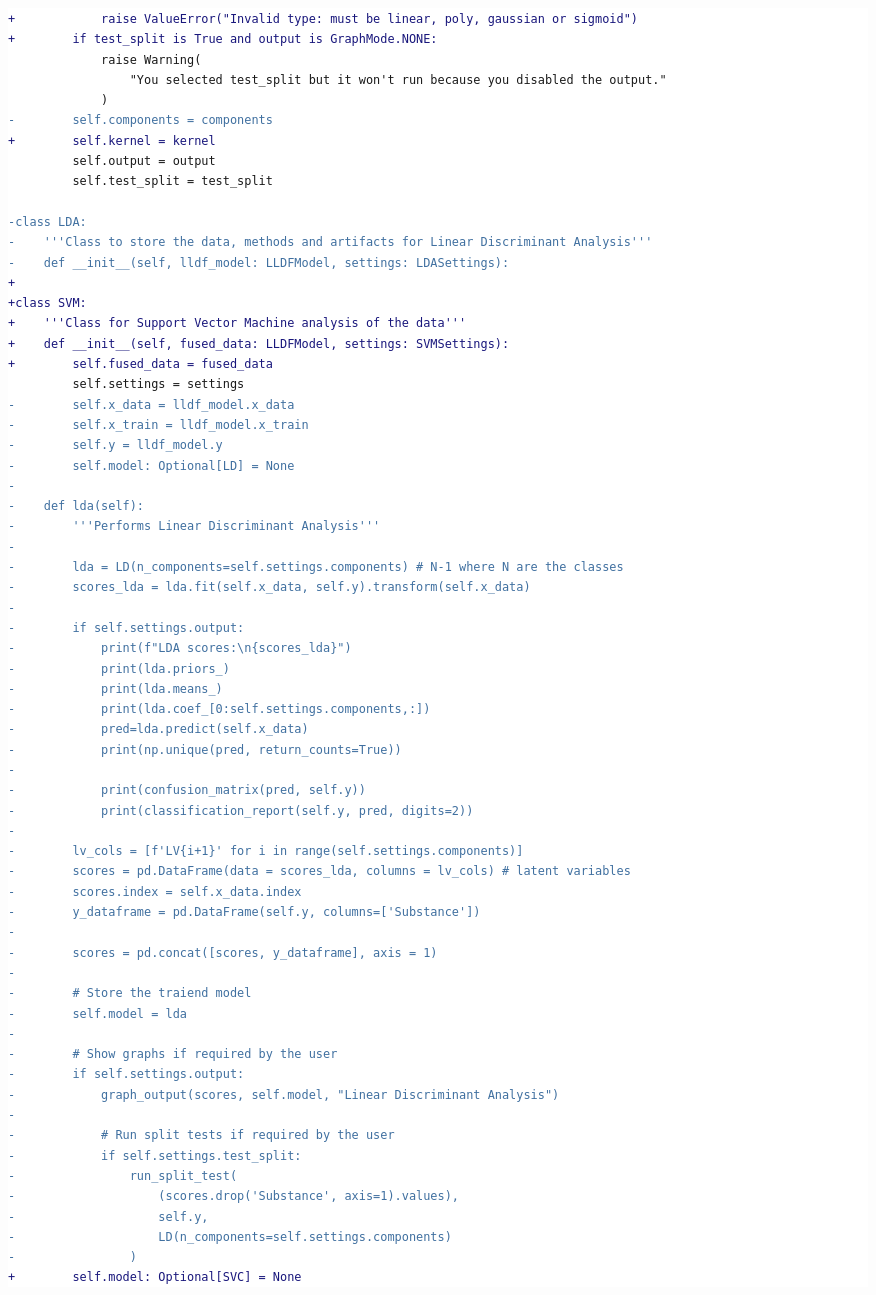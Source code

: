```diff
+            raise ValueError("Invalid type: must be linear, poly, gaussian or sigmoid")
+        if test_split is True and output is GraphMode.NONE:
             raise Warning(
                 "You selected test_split but it won't run because you disabled the output."
             )
-        self.components = components
+        self.kernel = kernel
         self.output = output
         self.test_split = test_split
 
-class LDA:
-    '''Class to store the data, methods and artifacts for Linear Discriminant Analysis'''
-    def __init__(self, lldf_model: LLDFModel, settings: LDASettings):
+
+class SVM:
+    '''Class for Support Vector Machine analysis of the data'''
+    def __init__(self, fused_data: LLDFModel, settings: SVMSettings):
+        self.fused_data = fused_data
         self.settings = settings
-        self.x_data = lldf_model.x_data
-        self.x_train = lldf_model.x_train
-        self.y = lldf_model.y
-        self.model: Optional[LD] = None
-
-    def lda(self):
-        '''Performs Linear Discriminant Analysis'''
-
-        lda = LD(n_components=self.settings.components) # N-1 where N are the classes
-        scores_lda = lda.fit(self.x_data, self.y).transform(self.x_data)
-
-        if self.settings.output:
-            print(f"LDA scores:\n{scores_lda}")
-            print(lda.priors_)
-            print(lda.means_)
-            print(lda.coef_[0:self.settings.components,:])
-            pred=lda.predict(self.x_data)
-            print(np.unique(pred, return_counts=True))
-
-            print(confusion_matrix(pred, self.y))
-            print(classification_report(self.y, pred, digits=2))
-
-        lv_cols = [f'LV{i+1}' for i in range(self.settings.components)]
-        scores = pd.DataFrame(data = scores_lda, columns = lv_cols) # latent variables
-        scores.index = self.x_data.index
-        y_dataframe = pd.DataFrame(self.y, columns=['Substance'])
-
-        scores = pd.concat([scores, y_dataframe], axis = 1)
-
-        # Store the traiend model
-        self.model = lda
-
-        # Show graphs if required by the user
-        if self.settings.output:
-            graph_output(scores, self.model, "Linear Discriminant Analysis")
-
-            # Run split tests if required by the user
-            if self.settings.test_split:
-                run_split_test(
-                    (scores.drop('Substance', axis=1).values),
-                    self.y,
-                    LD(n_components=self.settings.components)
-                )
+        self.model: Optional[SVC] = None
```